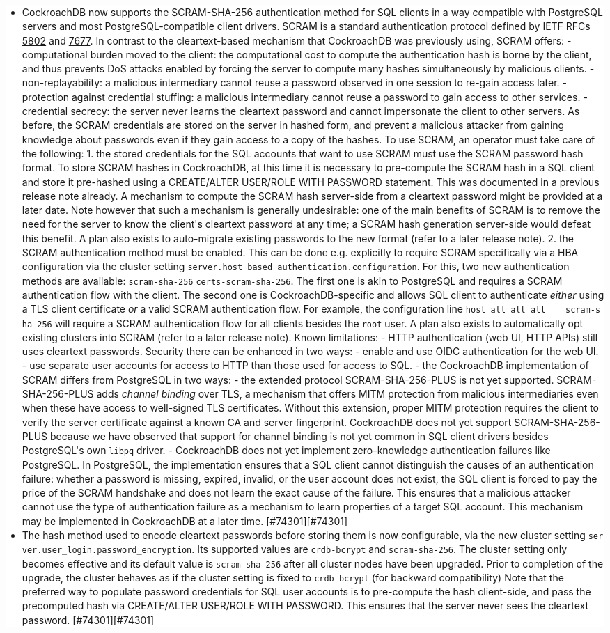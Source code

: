 - CockroachDB now supports the SCRAM-SHA-256 authentication method for SQL clients in a way compatible with PostgreSQL servers and most PostgreSQL-compatible client drivers.  SCRAM is a standard authentication protocol defined by IETF RFCs [5802](https://datatracker.ietf.org/doc/html/rfc5802) and [7677](https://datatracker.ietf.org/doc/html/rfc7677). In contrast to the cleartext-based mechanism that CockroachDB was previously using, SCRAM offers:  - computational burden moved to the client: the computational   cost to compute the authentication hash is borne by the   client, and thus prevents DoS attacks enabled by forcing the   server to compute many hashes simultaneously by malicious clients. - non-replayability: a malicious intermediary cannot reuse   a password observed in one session to re-gain access later. - protection against credential stuffing: a malicious   intermediary cannot reuse a password to gain access to other services. - credential secrecy: the server never learns the cleartext   password and cannot impersonate the client to other servers.  As before, the SCRAM credentials are stored on the server in hashed form, and prevent a malicious attacker from gaining knowledge about passwords even if they gain access to a copy of the hashes.  To use SCRAM, an operator must take care of the following:  1. the stored credentials for the SQL accounts that want to use SCRAM    must use the SCRAM password hash format.     To store SCRAM hashes in CockroachDB, at this time it is necessary    to pre-compute the SCRAM hash in a SQL client and store it    pre-hashed using a CREATE/ALTER USER/ROLE WITH PASSWORD statement.     This was documented in a previous release note already.     A mechanism to compute the SCRAM hash server-side from a cleartext    password might be provided at a later date. Note however that such    a mechanism is generally undesirable: one of the main benefits of    SCRAM is to remove the need for the server to know the client's    cleartext password at any time; a SCRAM hash generation server-side    would defeat this benefit.     A plan also exists to auto-migrate existing passwords to the new    format (refer to a later release note).  2. the SCRAM authentication method must be enabled.     This can be done e.g. explicitly to require SCRAM specifically    via a HBA configuration via the cluster setting    `server.host_based_authentication.configuration`.     For this, two new authentication methods are available:    `scram-sha-256` `certs-scram-sha-256`. The first one is akin to    PostgreSQL and requires a SCRAM authentication flow with the    client. The second one is CockroachDB-specific and allows SQL    client to authenticate *either* using a TLS client certificate *or*    a valid SCRAM authentication flow.     For example, the configuration line `host all all all    scram-sha-256` will require a SCRAM authentication flow for all    clients besides the `root` user.     A plan also exists to automatically opt existing clusters    into SCRAM (refer to a later release note).  Known limitations:  - HTTP authentication (web UI, HTTP APIs) still uses cleartext   passwords.    Security there can be enhanced in two ways:   - enable and use OIDC authentication for the web UI.   - use separate user accounts for access to HTTP than those     used for access to SQL.  - the CockroachDB implementation of SCRAM differs from PostgreSQL in   two ways:    - the extended protocol SCRAM-SHA-256-PLUS is not yet supported.     SCRAM-SHA-256-PLUS adds *channel binding* over TLS, a mechanism that     offers MITM protection from malicious intermediaries even when these     have access to well-signed TLS certificates. Without this extension,     proper MITM protection requires the client to verify the server     certificate against a known CA and server fingerprint.      CockroachDB does not yet support SCRAM-SHA-256-PLUS because we     have observed that support for channel binding is not yet common     in SQL client drivers besides PostgreSQL's own `libpq` driver.    - CockroachDB does not yet implement zero-knowledge authentication     failures like PostgreSQL.  In PostgreSQL, the implementation ensures     that a SQL client cannot distinguish the causes of an authentication     failure: whether a password is missing, expired, invalid, or the     user account does not exist, the SQL client is forced to pay the     price of the SCRAM handshake and does not learn the exact cause of     the failure. This ensures that a malicious attacker cannot use the     type of authentication failure as a mechanism to learn properties of     a target SQL account.      This mechanism may be implemented in CockroachDB at a later time. [#74301][#74301]
- The hash method used to encode cleartext passwords before storing them is now configurable, via the new cluster setting `server.user_login.password_encryption`. Its supported values are `crdb-bcrypt` and `scram-sha-256`.  The cluster setting only becomes effective and its default value is `scram-sha-256` after all cluster nodes have been upgraded. Prior to completion of the upgrade, the cluster behaves as if the cluster setting is fixed to `crdb-bcrypt` (for backward compatibility)  Note that the preferred way to populate password credentials for SQL user accounts is to pre-compute the hash client-side, and pass the precomputed hash via CREATE/ALTER USER/ROLE WITH PASSWORD. This ensures that the server never sees the cleartext password. [#74301][#74301]